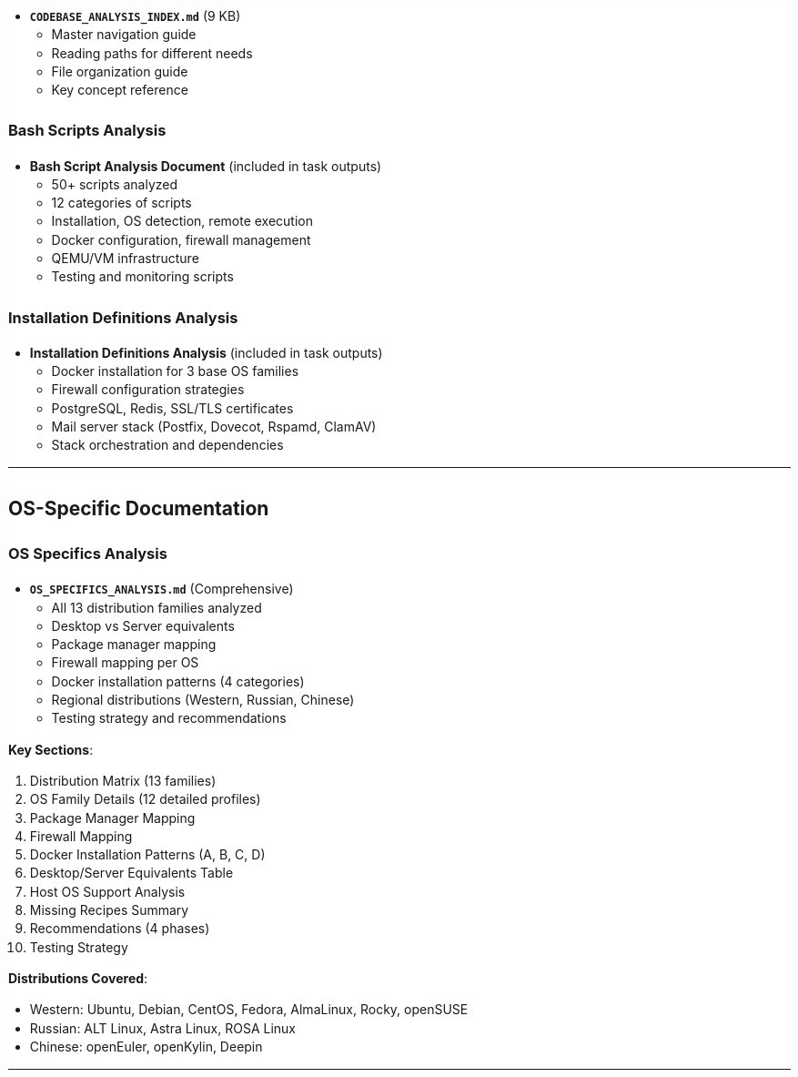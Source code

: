 - **`CODEBASE_ANALYSIS_INDEX.md`** (9 KB)
  - Master navigation guide
  - Reading paths for different needs
  - File organization guide
  - Key concept reference

### Bash Scripts Analysis
- **Bash Script Analysis Document** (included in task outputs)
  - 50+ scripts analyzed
  - 12 categories of scripts
  - Installation, OS detection, remote execution
  - Docker configuration, firewall management
  - QEMU/VM infrastructure
  - Testing and monitoring scripts

### Installation Definitions Analysis
- **Installation Definitions Analysis** (included in task outputs)
  - Docker installation for 3 base OS families
  - Firewall configuration strategies
  - PostgreSQL, Redis, SSL/TLS certificates
  - Mail server stack (Postfix, Dovecot, Rspamd, ClamAV)
  - Stack orchestration and dependencies

---

## OS-Specific Documentation

### OS Specifics Analysis
- **`OS_SPECIFICS_ANALYSIS.md`** (Comprehensive)
  - All 13 distribution families analyzed
  - Desktop vs Server equivalents
  - Package manager mapping
  - Firewall mapping per OS
  - Docker installation patterns (4 categories)
  - Regional distributions (Western, Russian, Chinese)
  - Testing strategy and recommendations

**Key Sections**:
1. Distribution Matrix (13 families)
2. OS Family Details (12 detailed profiles)
3. Package Manager Mapping
4. Firewall Mapping
5. Docker Installation Patterns (A, B, C, D)
6. Desktop/Server Equivalents Table
7. Host OS Support Analysis
8. Missing Recipes Summary
9. Recommendations (4 phases)
10. Testing Strategy

**Distributions Covered**:
- Western: Ubuntu, Debian, CentOS, Fedora, AlmaLinux, Rocky, openSUSE
- Russian: ALT Linux, Astra Linux, ROSA Linux
- Chinese: openEuler, openKylin, Deepin

---